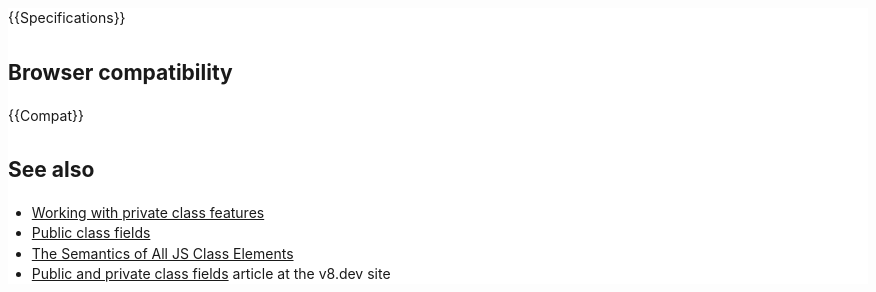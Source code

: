 {{Specifications}}

## Browser compatibility

{{Compat}}

## See also

- [Working with private class features](/en-US/docs/Web/JavaScript/Guide/Working_With_Private_Class_Features)
- [Public class fields](/en-US/docs/Web/JavaScript/Reference/Classes/Public_class_fields)
- [The Semantics of All JS Class Elements](https://rfrn.org/~shu/2018/05/02/the-semantics-of-all-js-class-elements.html)
- [Public and private class fields](https://v8.dev/features/class-fields)
  article at the v8.dev site
